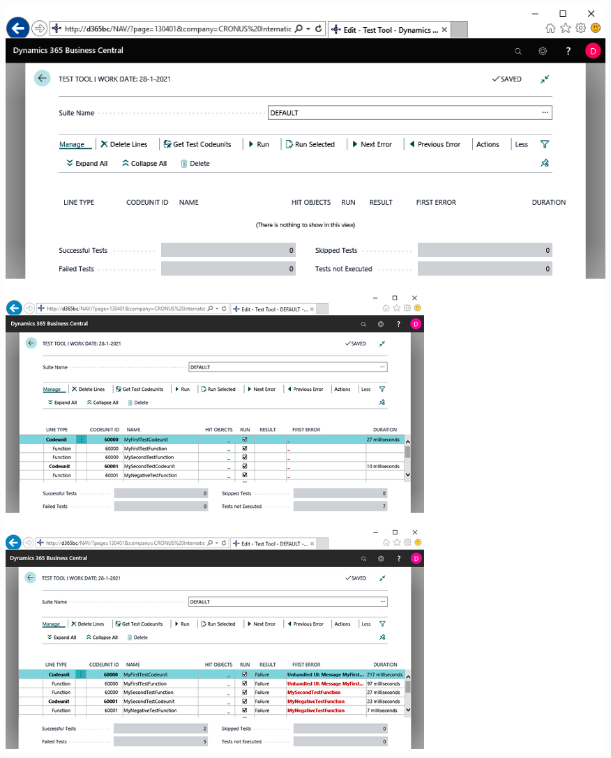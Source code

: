 ![Image from page 26](../images/page_26_img_19.png)

![Image from page 26](../images/page_26_img_21.png)

![Image from page 26](../images/page_26_img_22.png)

